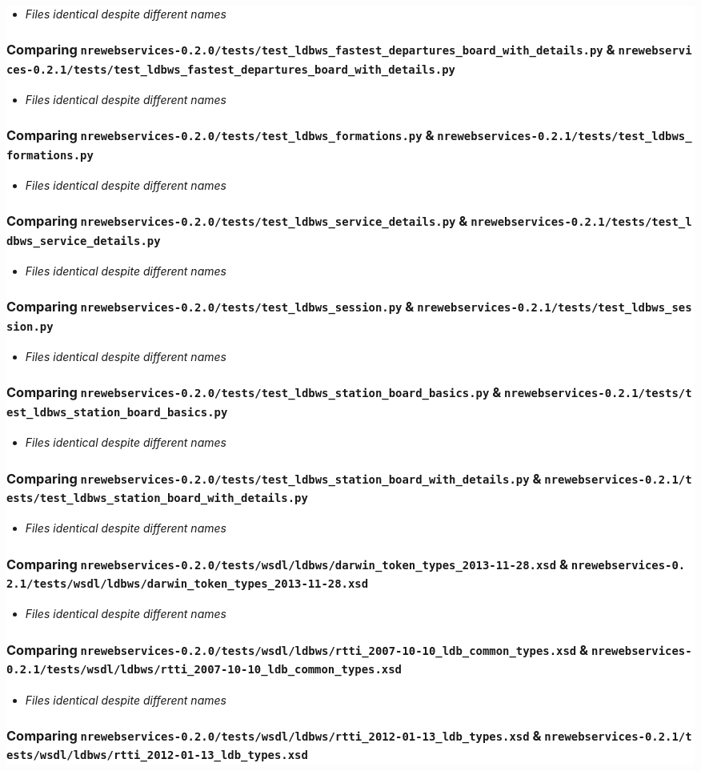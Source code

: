  * *Files identical despite different names*

### Comparing `nrewebservices-0.2.0/tests/test_ldbws_fastest_departures_board_with_details.py` & `nrewebservices-0.2.1/tests/test_ldbws_fastest_departures_board_with_details.py`

 * *Files identical despite different names*

### Comparing `nrewebservices-0.2.0/tests/test_ldbws_formations.py` & `nrewebservices-0.2.1/tests/test_ldbws_formations.py`

 * *Files identical despite different names*

### Comparing `nrewebservices-0.2.0/tests/test_ldbws_service_details.py` & `nrewebservices-0.2.1/tests/test_ldbws_service_details.py`

 * *Files identical despite different names*

### Comparing `nrewebservices-0.2.0/tests/test_ldbws_session.py` & `nrewebservices-0.2.1/tests/test_ldbws_session.py`

 * *Files identical despite different names*

### Comparing `nrewebservices-0.2.0/tests/test_ldbws_station_board_basics.py` & `nrewebservices-0.2.1/tests/test_ldbws_station_board_basics.py`

 * *Files identical despite different names*

### Comparing `nrewebservices-0.2.0/tests/test_ldbws_station_board_with_details.py` & `nrewebservices-0.2.1/tests/test_ldbws_station_board_with_details.py`

 * *Files identical despite different names*

### Comparing `nrewebservices-0.2.0/tests/wsdl/ldbws/darwin_token_types_2013-11-28.xsd` & `nrewebservices-0.2.1/tests/wsdl/ldbws/darwin_token_types_2013-11-28.xsd`

 * *Files identical despite different names*

### Comparing `nrewebservices-0.2.0/tests/wsdl/ldbws/rtti_2007-10-10_ldb_common_types.xsd` & `nrewebservices-0.2.1/tests/wsdl/ldbws/rtti_2007-10-10_ldb_common_types.xsd`

 * *Files identical despite different names*

### Comparing `nrewebservices-0.2.0/tests/wsdl/ldbws/rtti_2012-01-13_ldb_types.xsd` & `nrewebservices-0.2.1/tests/wsdl/ldbws/rtti_2012-01-13_ldb_types.xsd`
